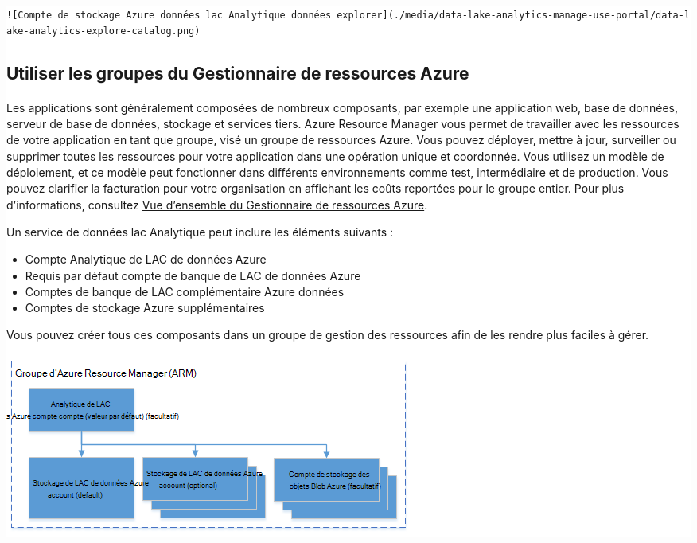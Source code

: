     ![Compte de stockage Azure données lac Analytique données explorer](./media/data-lake-analytics-manage-use-portal/data-lake-analytics-explore-catalog.png)




## <a name="use-azure-resource-manager-groups"></a>Utiliser les groupes du Gestionnaire de ressources Azure

Les applications sont généralement composées de nombreux composants, par exemple une application web, base de données, serveur de base de données, stockage et services tiers. Azure Resource Manager vous permet de travailler avec les ressources de votre application en tant que groupe, visé un groupe de ressources Azure. Vous pouvez déployer, mettre à jour, surveiller ou supprimer toutes les ressources pour votre application dans une opération unique et coordonnée. Vous utilisez un modèle de déploiement, et ce modèle peut fonctionner dans différents environnements comme test, intermédiaire et de production. Vous pouvez clarifier la facturation pour votre organisation en affichant les coûts reportées pour le groupe entier. Pour plus d’informations, consultez [Vue d’ensemble du Gestionnaire de ressources Azure](../azure-resource-manager/resource-group-overview.md). 

Un service de données lac Analytique peut inclure les éléments suivants :

- Compte Analytique de LAC de données Azure
- Requis par défaut compte de banque de LAC de données Azure
- Comptes de banque de LAC complémentaire Azure données
- Comptes de stockage Azure supplémentaires

Vous pouvez créer tous ces composants dans un groupe de gestion des ressources afin de les rendre plus faciles à gérer.

![Stockage et compte Analytique de LAC de données azure](./media/data-lake-analytics-manage-use-portal/data-lake-analytics-arm-structure.png)
